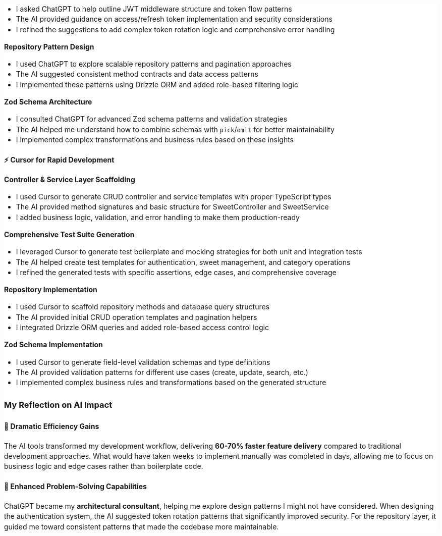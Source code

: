 - I asked ChatGPT to help outline JWT middleware structure and token flow patterns
- The AI provided guidance on access/refresh token implementation and security considerations
- I refined the suggestions to add complex token rotation logic and comprehensive error handling

**Repository Pattern Design**

- I used ChatGPT to explore scalable repository patterns and pagination approaches
- The AI suggested consistent method contracts and data access patterns
- I implemented these patterns using Drizzle ORM and added role-based filtering logic

**Zod Schema Architecture**

- I consulted ChatGPT for advanced Zod schema patterns and validation strategies
- The AI helped me understand how to combine schemas with `pick`/`omit` for better maintainability
- I implemented complex transformations and business rules based on these insights

#### ⚡ **Cursor for Rapid Development**

**Controller & Service Layer Scaffolding**

- I used Cursor to generate CRUD controller and service templates with proper TypeScript types
- The AI provided method signatures and basic structure for SweetController and SweetService
- I added business logic, validation, and error handling to make them production-ready

**Comprehensive Test Suite Generation**

- I leveraged Cursor to generate test boilerplate and mocking strategies for both unit and integration tests
- The AI helped create test templates for authentication, sweet management, and category operations
- I refined the generated tests with specific assertions, edge cases, and comprehensive coverage

**Repository Implementation**

- I used Cursor to scaffold repository methods and database query structures
- The AI provided initial CRUD operation templates and pagination helpers
- I integrated Drizzle ORM queries and added role-based access control logic

**Zod Schema Implementation**

- I used Cursor to generate field-level validation schemas and type definitions
- The AI provided validation patterns for different use cases (create, update, search, etc.)
- I implemented complex business rules and transformations based on the generated structure

### My Reflection on AI Impact

#### 🚀 **Dramatic Efficiency Gains**

The AI tools transformed my development workflow, delivering **60-70% faster feature delivery** compared to traditional development approaches. What would have taken weeks to implement manually was completed in days, allowing me to focus on business logic and edge cases rather than boilerplate code.

#### 🧠 **Enhanced Problem-Solving Capabilities**

ChatGPT became my **architectural consultant**, helping me explore design patterns I might not have considered. When designing the authentication system, the AI suggested token rotation patterns that significantly improved security. For the repository layer, it guided me toward consistent patterns that made the codebase more maintainable.
